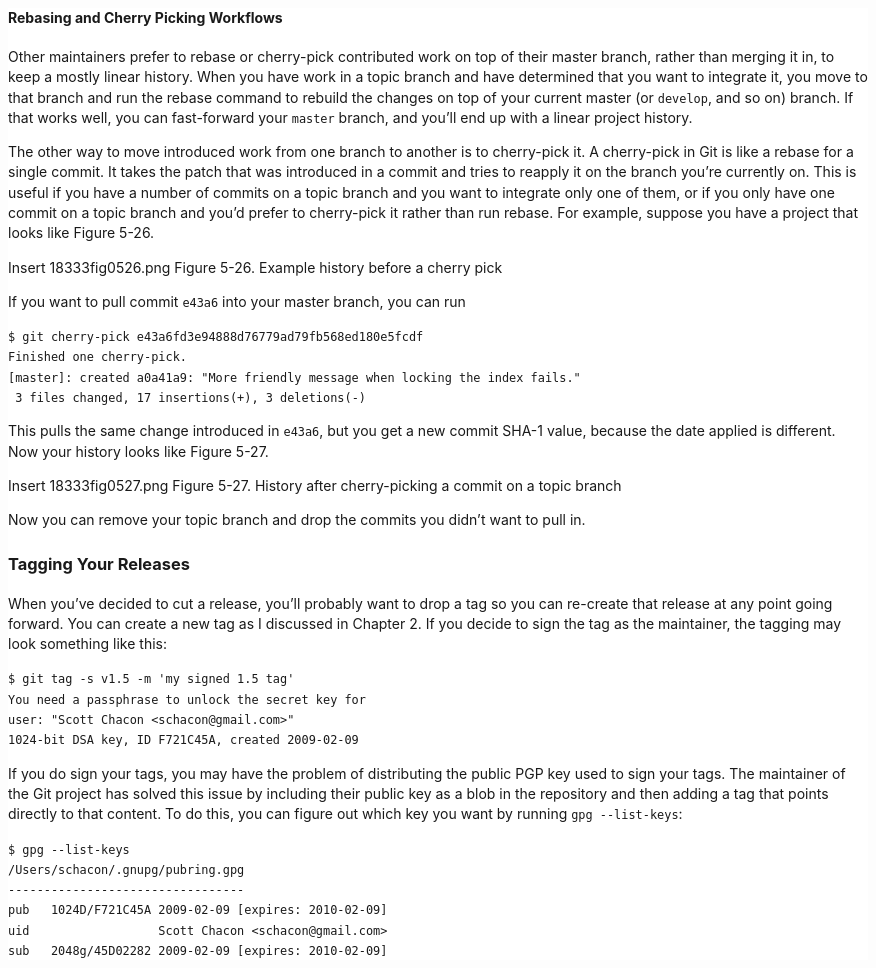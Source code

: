 #### Rebasing and Cherry Picking Workflows ####

Other maintainers prefer to rebase or cherry-pick contributed work on top of their master branch, rather than merging it in, to keep a mostly linear history. When you have work in a topic branch and have determined that you want to integrate it, you move to that branch and run the rebase command to rebuild the changes on top of your current master (or `develop`, and so on) branch. If that works well, you can fast-forward your `master` branch, and you’ll end up with a linear project history.

The other way to move introduced work from one branch to another is to cherry-pick it. A cherry-pick in Git is like a rebase for a single commit. It takes the patch that was introduced in a commit and tries to reapply it on the branch you’re currently on. This is useful if you have a number of commits on a topic branch and you want to integrate only one of them, or if you only have one commit on a topic branch and you’d prefer to cherry-pick it rather than run rebase. For example, suppose you have a project that looks like Figure 5-26.

Insert 18333fig0526.png 
Figure 5-26. Example history before a cherry pick

If you want to pull commit `e43a6` into your master branch, you can run

	$ git cherry-pick e43a6fd3e94888d76779ad79fb568ed180e5fcdf
	Finished one cherry-pick.
	[master]: created a0a41a9: "More friendly message when locking the index fails."
	 3 files changed, 17 insertions(+), 3 deletions(-)

This pulls the same change introduced in `e43a6`, but you get a new commit SHA-1 value, because the date applied is different. Now your history looks like Figure 5-27.

Insert 18333fig0527.png 
Figure 5-27. History after cherry-picking a commit on a topic branch

Now you can remove your topic branch and drop the commits you didn’t want to pull in.

### Tagging Your Releases ###

When you’ve decided to cut a release, you’ll probably want to drop a tag so you can re-create that release at any point going forward. You can create a new tag as I discussed in Chapter 2. If you decide to sign the tag as the maintainer, the tagging may look something like this:

	$ git tag -s v1.5 -m 'my signed 1.5 tag'
	You need a passphrase to unlock the secret key for
	user: "Scott Chacon <schacon@gmail.com>"
	1024-bit DSA key, ID F721C45A, created 2009-02-09

If you do sign your tags, you may have the problem of distributing the public PGP key used to sign your tags. The maintainer of the Git project has solved this issue by including their public key as a blob in the repository and then adding a tag that points directly to that content. To do this, you can figure out which key you want by running `gpg --list-keys`:

	$ gpg --list-keys
	/Users/schacon/.gnupg/pubring.gpg
	---------------------------------
	pub   1024D/F721C45A 2009-02-09 [expires: 2010-02-09]
	uid                  Scott Chacon <schacon@gmail.com>
	sub   2048g/45D02282 2009-02-09 [expires: 2010-02-09]
